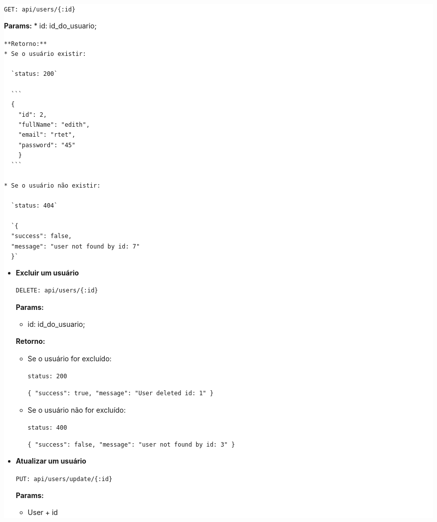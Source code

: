   `GET: api/users/{:id}`

  **Params:**
    * id: id_do_usuario;
    
    **Retorno:**
    * Se o usuário existir:

      `status: 200`

      ```
      {
        "id": 2,
        "fullName": "edith",
        "email": "rtet",
        "password": "45"
        }
      ```

    * Se o usuário não existir:

      `status: 404`

      `{
      "success": false,
      "message": "user not found by id: 7"
      }`
      

* **Excluir um usuário**

  `DELETE: api/users/{:id}`

  **Params:**
    * id: id_do_usuario;
    
    **Retorno:**
    * Se o usuário for excluído:

      `status: 200`

      `{
      "success": true,
      "message": "User deleted id: 1"
      }`

    * Se o usuário não for excluído:

      `status: 400`

      `{
      "success": false,
      "message": "user not found by id: 3"
      }`

* **Atualizar um usuário**

  `PUT: api/users/update/{:id}`

  **Params:**
    * User + id
    